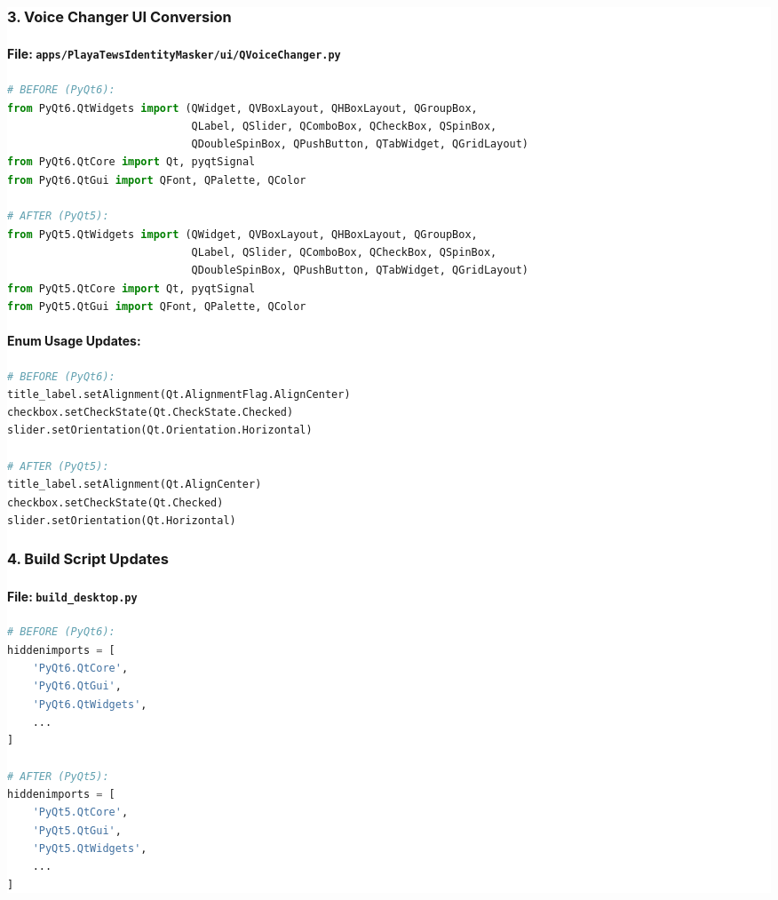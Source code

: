 ### 3. Voice Changer UI Conversion

#### File: `apps/PlayaTewsIdentityMasker/ui/QVoiceChanger.py`
```python
# BEFORE (PyQt6):
from PyQt6.QtWidgets import (QWidget, QVBoxLayout, QHBoxLayout, QGroupBox, 
                             QLabel, QSlider, QComboBox, QCheckBox, QSpinBox,
                             QDoubleSpinBox, QPushButton, QTabWidget, QGridLayout)
from PyQt6.QtCore import Qt, pyqtSignal
from PyQt6.QtGui import QFont, QPalette, QColor

# AFTER (PyQt5):
from PyQt5.QtWidgets import (QWidget, QVBoxLayout, QHBoxLayout, QGroupBox, 
                             QLabel, QSlider, QComboBox, QCheckBox, QSpinBox,
                             QDoubleSpinBox, QPushButton, QTabWidget, QGridLayout)
from PyQt5.QtCore import Qt, pyqtSignal
from PyQt5.QtGui import QFont, QPalette, QColor
```

#### Enum Usage Updates:
```python
# BEFORE (PyQt6):
title_label.setAlignment(Qt.AlignmentFlag.AlignCenter)
checkbox.setCheckState(Qt.CheckState.Checked)
slider.setOrientation(Qt.Orientation.Horizontal)

# AFTER (PyQt5):
title_label.setAlignment(Qt.AlignCenter)
checkbox.setCheckState(Qt.Checked)
slider.setOrientation(Qt.Horizontal)
```

### 4. Build Script Updates

#### File: `build_desktop.py`
```python
# BEFORE (PyQt6):
hiddenimports = [
    'PyQt6.QtCore',
    'PyQt6.QtGui', 
    'PyQt6.QtWidgets',
    ...
]

# AFTER (PyQt5):
hiddenimports = [
    'PyQt5.QtCore',
    'PyQt5.QtGui', 
    'PyQt5.QtWidgets',
    ...
]
```

